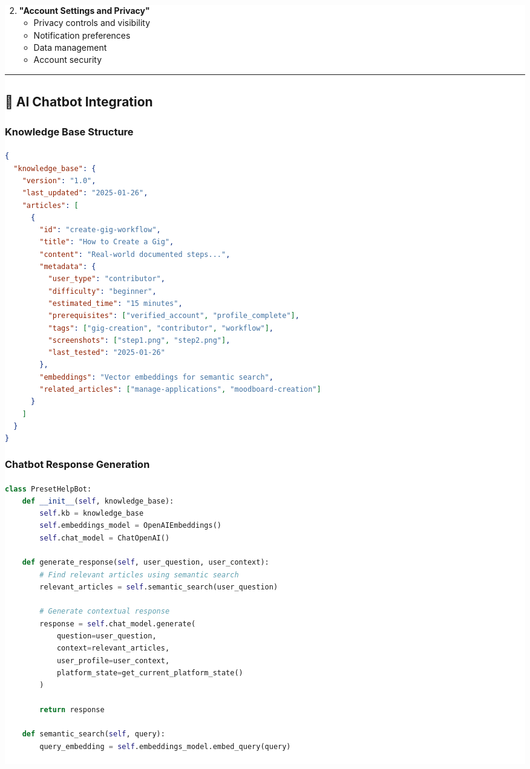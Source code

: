 2. **"Account Settings and Privacy"**
   - Privacy controls and visibility
   - Notification preferences
   - Data management
   - Account security

---

## 🤖 **AI Chatbot Integration**

### **Knowledge Base Structure**
```json
{
  "knowledge_base": {
    "version": "1.0",
    "last_updated": "2025-01-26",
    "articles": [
      {
        "id": "create-gig-workflow",
        "title": "How to Create a Gig",
        "content": "Real-world documented steps...",
        "metadata": {
          "user_type": "contributor",
          "difficulty": "beginner",
          "estimated_time": "15 minutes",
          "prerequisites": ["verified_account", "profile_complete"],
          "tags": ["gig-creation", "contributor", "workflow"],
          "screenshots": ["step1.png", "step2.png"],
          "last_tested": "2025-01-26"
        },
        "embeddings": "Vector embeddings for semantic search",
        "related_articles": ["manage-applications", "moodboard-creation"]
      }
    ]
  }
}
```

### **Chatbot Response Generation**
```python
class PresetHelpBot:
    def __init__(self, knowledge_base):
        self.kb = knowledge_base
        self.embeddings_model = OpenAIEmbeddings()
        self.chat_model = ChatOpenAI()
    
    def generate_response(self, user_question, user_context):
        # Find relevant articles using semantic search
        relevant_articles = self.semantic_search(user_question)
        
        # Generate contextual response
        response = self.chat_model.generate(
            question=user_question,
            context=relevant_articles,
            user_profile=user_context,
            platform_state=get_current_platform_state()
        )
        
        return response
    
    def semantic_search(self, query):
        query_embedding = self.embeddings_model.embed_query(query)
        
```